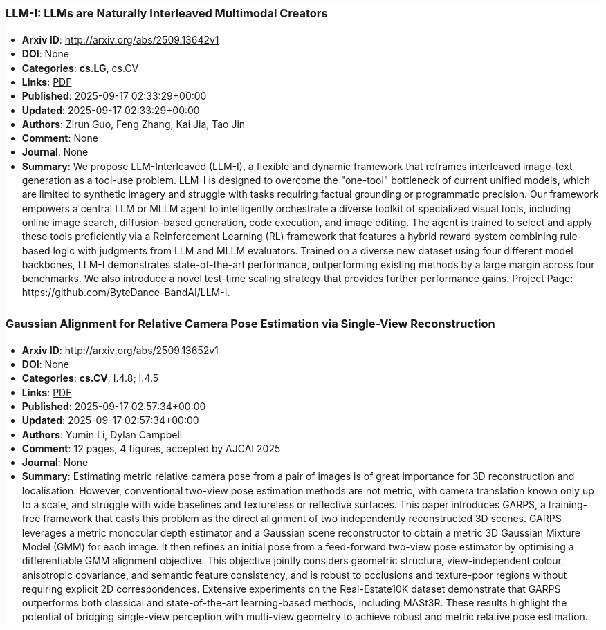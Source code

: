 

### LLM-I: LLMs are Naturally Interleaved Multimodal Creators
- **Arxiv ID**: http://arxiv.org/abs/2509.13642v1
- **DOI**: None
- **Categories**: **cs.LG**, cs.CV
- **Links**: [PDF](http://arxiv.org/pdf/2509.13642v1)
- **Published**: 2025-09-17 02:33:29+00:00
- **Updated**: 2025-09-17 02:33:29+00:00
- **Authors**: Zirun Guo, Feng Zhang, Kai Jia, Tao Jin
- **Comment**: None
- **Journal**: None
- **Summary**: We propose LLM-Interleaved (LLM-I), a flexible and dynamic framework that reframes interleaved image-text generation as a tool-use problem. LLM-I is designed to overcome the "one-tool" bottleneck of current unified models, which are limited to synthetic imagery and struggle with tasks requiring factual grounding or programmatic precision. Our framework empowers a central LLM or MLLM agent to intelligently orchestrate a diverse toolkit of specialized visual tools, including online image search, diffusion-based generation, code execution, and image editing. The agent is trained to select and apply these tools proficiently via a Reinforcement Learning (RL) framework that features a hybrid reward system combining rule-based logic with judgments from LLM and MLLM evaluators. Trained on a diverse new dataset using four different model backbones, LLM-I demonstrates state-of-the-art performance, outperforming existing methods by a large margin across four benchmarks. We also introduce a novel test-time scaling strategy that provides further performance gains. Project Page: https://github.com/ByteDance-BandAI/LLM-I.



### Gaussian Alignment for Relative Camera Pose Estimation via Single-View Reconstruction
- **Arxiv ID**: http://arxiv.org/abs/2509.13652v1
- **DOI**: None
- **Categories**: **cs.CV**, I.4.8; I.4.5
- **Links**: [PDF](http://arxiv.org/pdf/2509.13652v1)
- **Published**: 2025-09-17 02:57:34+00:00
- **Updated**: 2025-09-17 02:57:34+00:00
- **Authors**: Yumin Li, Dylan Campbell
- **Comment**: 12 pages, 4 figures, accepted by AJCAI 2025
- **Journal**: None
- **Summary**: Estimating metric relative camera pose from a pair of images is of great importance for 3D reconstruction and localisation. However, conventional two-view pose estimation methods are not metric, with camera translation known only up to a scale, and struggle with wide baselines and textureless or reflective surfaces. This paper introduces GARPS, a training-free framework that casts this problem as the direct alignment of two independently reconstructed 3D scenes. GARPS leverages a metric monocular depth estimator and a Gaussian scene reconstructor to obtain a metric 3D Gaussian Mixture Model (GMM) for each image. It then refines an initial pose from a feed-forward two-view pose estimator by optimising a differentiable GMM alignment objective. This objective jointly considers geometric structure, view-independent colour, anisotropic covariance, and semantic feature consistency, and is robust to occlusions and texture-poor regions without requiring explicit 2D correspondences. Extensive experiments on the Real\-Estate10K dataset demonstrate that GARPS outperforms both classical and state-of-the-art learning-based methods, including MASt3R. These results highlight the potential of bridging single-view perception with multi-view geometry to achieve robust and metric relative pose estimation.
